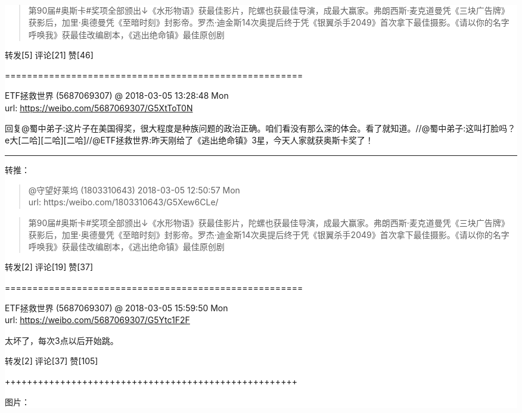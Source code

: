 >  第90届#奥斯卡#奖项全部颁出↓《水形物语》获最佳影片，陀螺也获最佳导演，成最大赢家。弗朗西斯·麦克道曼凭《三块广告牌》获影后，加里·奥德曼凭《至暗时刻》封影帝。罗杰·迪金斯14次奥提后终于凭《银翼杀手2049》首次拿下最佳摄影。《请以你的名字呼唤我》获最佳改编剧本，《逃出绝命镇》最佳原创剧 ​​​

转发[5]  评论[21]  赞[46] 

======================================================






ETF拯救世界 (5687069307) @
2018-03-05 13:28:48 Mon  
url: https://weibo.com/5687069307/G5XtToT0N

回复@蜀中弟子:这片子在美国得奖，很大程度是种族问题的政治正确。咱们看没有那么深的体会。看了就知道。//@蜀中弟子:这叫打脸吗？e大[二哈][二哈][二哈]//@ETF拯救世界:昨天刚给了《逃出绝命镇》3星，今天人家就获奥斯卡奖了！

------------------------------------------------------
转推：
>  @守望好莱坞 (1803310643)
>  2018-03-05 12:50:57 Mon  
>  url: https:/weibo.com/1803310643/G5Xew6CLe/

>  第90届#奥斯卡#奖项全部颁出↓《水形物语》获最佳影片，陀螺也获最佳导演，成最大赢家。弗朗西斯·麦克道曼凭《三块广告牌》获影后，加里·奥德曼凭《至暗时刻》封影帝。罗杰·迪金斯14次奥提后终于凭《银翼杀手2049》首次拿下最佳摄影。《请以你的名字呼唤我》获最佳改编剧本，《逃出绝命镇》最佳原创剧 ​​​

转发[2]  评论[19]  赞[37] 

======================================================






ETF拯救世界 (5687069307) @
2018-03-05 15:59:50 Mon  
url: https://weibo.com/5687069307/G5Ytc1F2F

太坏了，每次3点以后开始跳。 ​​​

转发[2]  评论[37]  赞[105] 

+++++++++++++++++++++++++++++++++++++++++++++++++++++

图片：